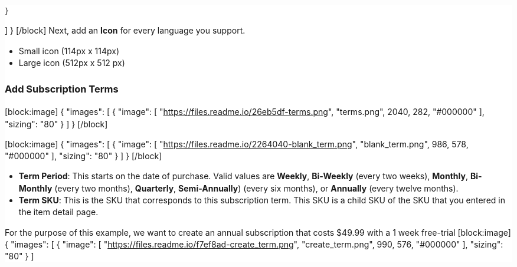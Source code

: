    }
  ]
}
[/block]
Next, add an **Icon** for every language you support.
* Small icon (114px x 114px)
* Large icon (512px x 512 px)

### Add Subscription Terms
[block:image]
{
  "images": [
    {
      "image": [
        "https://files.readme.io/26eb5df-terms.png",
        "terms.png",
        2040,
        282,
        "#000000"
      ],
      "sizing": "80"
    }
  ]
}
[/block]

[block:image]
{
  "images": [
    {
      "image": [
        "https://files.readme.io/2264040-blank_term.png",
        "blank_term.png",
        986,
        578,
        "#000000"
      ],
      "sizing": "80"
    }
  ]
}
[/block]
* **Term Period**: This starts on the date of purchase. Valid values are **Weekly**, **Bi-Weekly** (every two weeks), **Monthly**, **Bi-Monthly** (every two months), **Quarterly**, **Semi-Annually**) (every six months), or **Annually** (every twelve months).
* **Term SKU**: This is the SKU that corresponds to this subscription term. This SKU is a child SKU of the SKU that you entered in the item detail page. 

For the purpose of this example, we want to create an annual subscription that costs $49.99 with a 1 week free-trial
[block:image]
{
  "images": [
    {
      "image": [
        "https://files.readme.io/f7ef8ad-create_term.png",
        "create_term.png",
        990,
        576,
        "#000000"
      ],
      "sizing": "80"
    }
  ]